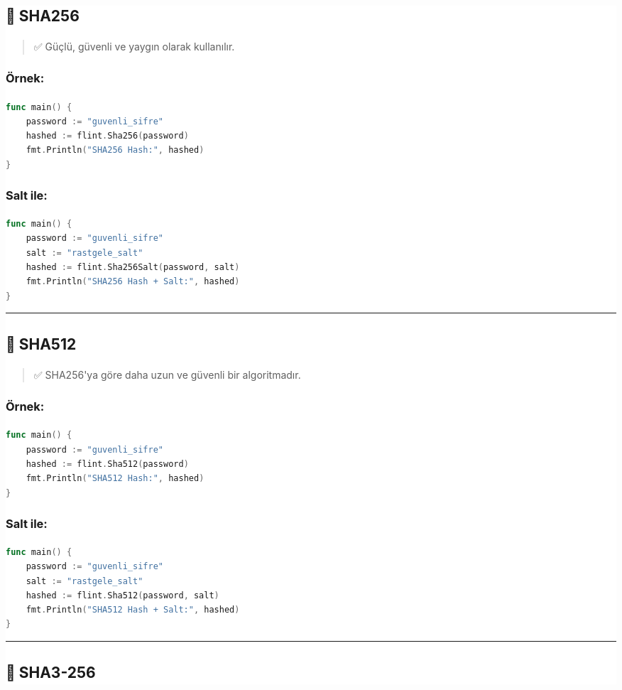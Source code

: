 
## 🔐 SHA256

> ✅ Güçlü, güvenli ve yaygın olarak kullanılır.

### Örnek:
```go
func main() {
    password := "guvenli_sifre"
    hashed := flint.Sha256(password)
    fmt.Println("SHA256 Hash:", hashed)
}
```

### Salt ile:
```go
func main() {
    password := "guvenli_sifre"
    salt := "rastgele_salt"
    hashed := flint.Sha256Salt(password, salt)
    fmt.Println("SHA256 Hash + Salt:", hashed)
}
```

---

## 🔐 SHA512

> ✅ SHA256'ya göre daha uzun ve güvenli bir algoritmadır.

### Örnek:
```go
func main() {
    password := "guvenli_sifre"
    hashed := flint.Sha512(password)
    fmt.Println("SHA512 Hash:", hashed)
}
```

### Salt ile:
```go
func main() {
    password := "guvenli_sifre"
    salt := "rastgele_salt"
    hashed := flint.Sha512(password, salt)
    fmt.Println("SHA512 Hash + Salt:", hashed)
}
```

---

## 🔐 SHA3-256
